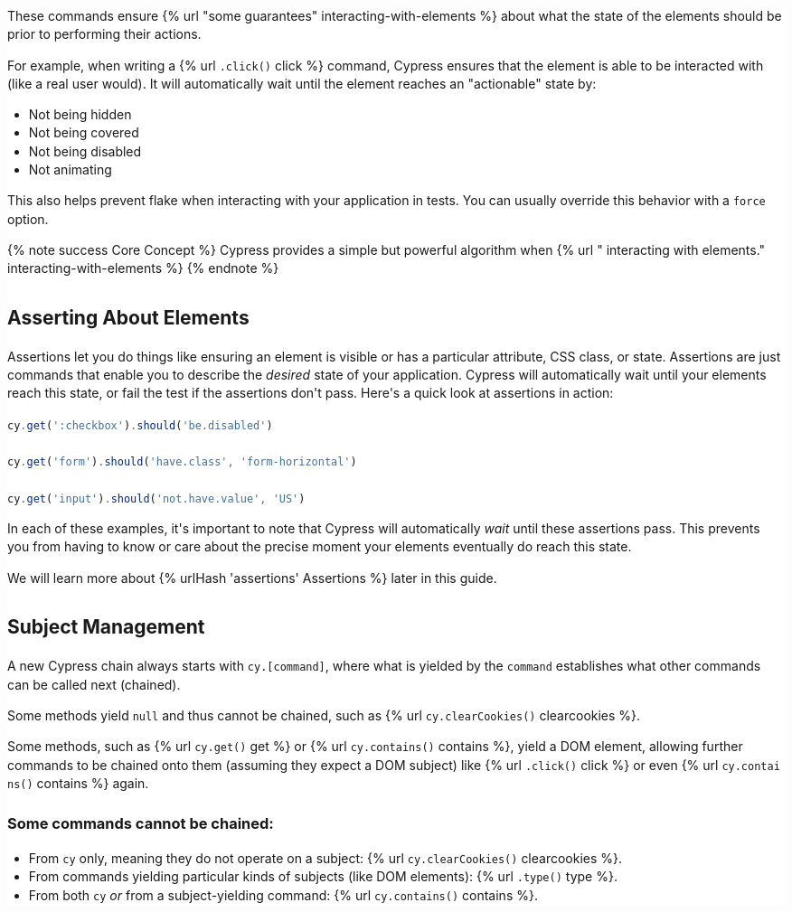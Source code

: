 These commands ensure {% url "some guarantees" interacting-with-elements %} about what the state of the elements should be prior to performing their actions.

For example, when writing a {% url `.click()` click %} command, Cypress ensures that the element is able to be interacted with (like a real user would). It will automatically wait until the element reaches an "actionable" state by:

- Not being hidden
- Not being covered
- Not being disabled
- Not animating

This also helps prevent flake when interacting with your application in tests. You can usually override this behavior with a `force` option.

{% note success Core Concept %}
Cypress provides a simple but powerful algorithm when {% url " interacting with elements." interacting-with-elements %}
{% endnote %}

## Asserting About Elements

Assertions let you do things like ensuring an element is visible or has a particular attribute, CSS class, or state. Assertions are just commands that enable you to describe the *desired* state of your application. Cypress will automatically wait until your elements reach this state, or fail the test if the assertions don't pass.  Here's a quick look at assertions in action:

```js
cy.get(':checkbox').should('be.disabled')

cy.get('form').should('have.class', 'form-horizontal')

cy.get('input').should('not.have.value', 'US')
```

In each of these examples, it's important to note that Cypress will automatically *wait* until these assertions pass. This prevents you from having to know or care about the precise moment your elements eventually do reach this state.

We will learn more about {% urlHash 'assertions' Assertions %} later in this guide.

## Subject Management

A new Cypress chain always starts with `cy.[command]`, where what is yielded by the `command` establishes what other commands can be called next (chained).

Some methods yield `null` and thus cannot be chained, such as {% url `cy.clearCookies()` clearcookies %}.

Some methods, such as {% url `cy.get()` get %} or {% url `cy.contains()` contains %}, yield a DOM element, allowing further commands to be chained onto them (assuming they expect a DOM subject) like {% url `.click()` click %} or even {% url `cy.contains()` contains %} again.

### Some commands cannot be chained:
- From `cy` only, meaning they do not operate on a subject: {% url `cy.clearCookies()` clearcookies %}.
- From commands yielding particular kinds of subjects (like DOM elements): {% url `.type()` type %}.
- From both `cy` *or* from a subject-yielding command: {% url `cy.contains()` contains %}.
